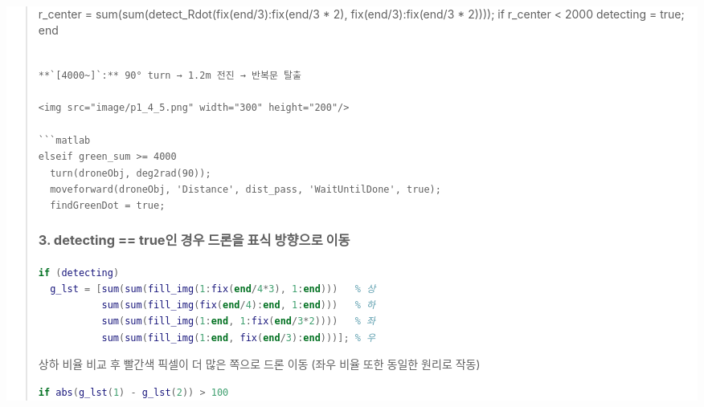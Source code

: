 >   r_center = sum(sum(detect_Rdot(fix(end/3):fix(end/3 * 2), fix(end/3):fix(end/3 * 2))));
>   if r_center < 2000
>     detecting = true;
>   end
> ```
> 
> **`[4000~]`:** 90° turn → 1.2m 전진 → 반복문 탈출
> 
> <img src="image/p1_4_5.png" width="300" height="200"/>
> 
> ```matlab
> elseif green_sum >= 4000
>   turn(droneObj, deg2rad(90));
>   moveforward(droneObj, 'Distance', dist_pass, 'WaitUntilDone', true);
>   findGreenDot = true;
> ```
> 
>
> ### 3. detecting == true인 경우 드론을 표식 방향으로 이동
> 
> ```matlab
> if (detecting)
>   g_lst = [sum(sum(fill_img(1:fix(end/4*3), 1:end)))   % 상
>            sum(sum(fill_img(fix(end/4):end, 1:end)))   % 하
>            sum(sum(fill_img(1:end, 1:fix(end/3*2))))   % 좌
>            sum(sum(fill_img(1:end, fix(end/3):end)))]; % 우
> ```
> 상하 비율 비교 후 빨간색 픽셀이 더 많은 쪽으로 드론 이동 (좌우 비율 또한 동일한 원리로 작동)
> 
> ```matlab
> if abs(g_lst(1) - g_lst(2)) > 100